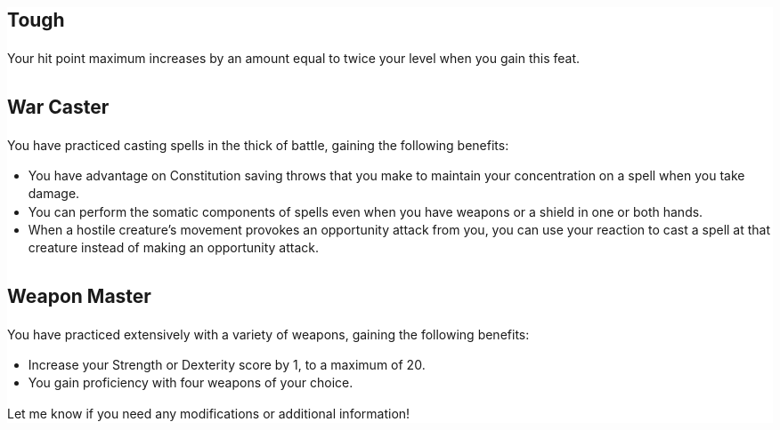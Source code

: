 ## Tough  
Your hit point maximum increases by an amount equal to twice your level when you gain this feat.

## War Caster  
You have practiced casting spells in the thick of battle, gaining the following benefits:  
- You have advantage on Constitution saving throws that you make to maintain your concentration on a spell when you take damage.  
- You can perform the somatic components of spells even when you have weapons or a shield in one or both hands.  
- When a hostile creature’s movement provokes an opportunity attack from you, you can use your reaction to cast a spell at that creature instead of making an opportunity attack.

## Weapon Master  
You have practiced extensively with a variety of weapons, gaining the following benefits:  
- Increase your Strength or Dexterity score by 1, to a maximum of 20.  
- You gain proficiency with four weapons of your choice.

Let me know if you need any modifications or additional information!